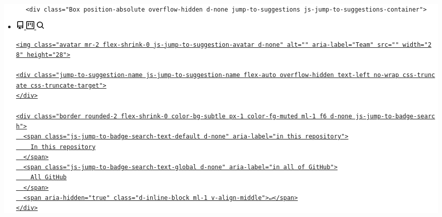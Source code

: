 
          <div class="Box position-absolute overflow-hidden d-none jump-to-suggestions js-jump-to-suggestions-container">
            
<ul class="d-none js-jump-to-suggestions-template-container">
  

<li class="d-flex flex-justify-start flex-items-center p-0 f5 navigation-item js-navigation-item js-jump-to-suggestion" role="option">
  <a tabindex="-1" class="no-underline d-flex flex-auto flex-items-center jump-to-suggestions-path js-jump-to-suggestion-path js-navigation-open p-2" href="" data-item-type="suggestion">
    <div class="jump-to-octicon js-jump-to-octicon flex-shrink-0 mr-2 text-center d-none">
      <svg title="Repository" aria-label="Repository" role="img" height="16" viewBox="0 0 16 16" version="1.1" width="16" data-view-component="true" class="octicon octicon-repo js-jump-to-octicon-repo d-none flex-shrink-0">
    <path fill-rule="evenodd" d="M2 2.5A2.5 2.5 0 014.5 0h8.75a.75.75 0 01.75.75v12.5a.75.75 0 01-.75.75h-2.5a.75.75 0 110-1.5h1.75v-2h-8a1 1 0 00-.714 1.7.75.75 0 01-1.072 1.05A2.495 2.495 0 012 11.5v-9zm10.5-1V9h-8c-.356 0-.694.074-1 .208V2.5a1 1 0 011-1h8zM5 12.25v3.25a.25.25 0 00.4.2l1.45-1.087a.25.25 0 01.3 0L8.6 15.7a.25.25 0 00.4-.2v-3.25a.25.25 0 00-.25-.25h-3.5a.25.25 0 00-.25.25z"></path>
</svg>
      <svg title="Project" aria-label="Project" role="img" height="16" viewBox="0 0 16 16" version="1.1" width="16" data-view-component="true" class="octicon octicon-project js-jump-to-octicon-project d-none flex-shrink-0">
    <path fill-rule="evenodd" d="M1.75 0A1.75 1.75 0 000 1.75v12.5C0 15.216.784 16 1.75 16h12.5A1.75 1.75 0 0016 14.25V1.75A1.75 1.75 0 0014.25 0H1.75zM1.5 1.75a.25.25 0 01.25-.25h12.5a.25.25 0 01.25.25v12.5a.25.25 0 01-.25.25H1.75a.25.25 0 01-.25-.25V1.75zM11.75 3a.75.75 0 00-.75.75v7.5a.75.75 0 001.5 0v-7.5a.75.75 0 00-.75-.75zm-8.25.75a.75.75 0 011.5 0v5.5a.75.75 0 01-1.5 0v-5.5zM8 3a.75.75 0 00-.75.75v3.5a.75.75 0 001.5 0v-3.5A.75.75 0 008 3z"></path>
</svg>
      <svg title="Search" aria-label="Search" role="img" height="16" viewBox="0 0 16 16" version="1.1" width="16" data-view-component="true" class="octicon octicon-search js-jump-to-octicon-search d-none flex-shrink-0">
    <path fill-rule="evenodd" d="M11.5 7a4.499 4.499 0 11-8.998 0A4.499 4.499 0 0111.5 7zm-.82 4.74a6 6 0 111.06-1.06l3.04 3.04a.75.75 0 11-1.06 1.06l-3.04-3.04z"></path>
</svg>
    </div>

    <img class="avatar mr-2 flex-shrink-0 js-jump-to-suggestion-avatar d-none" alt="" aria-label="Team" src="" width="28" height="28">

    <div class="jump-to-suggestion-name js-jump-to-suggestion-name flex-auto overflow-hidden text-left no-wrap css-truncate css-truncate-target">
    </div>

    <div class="border rounded-2 flex-shrink-0 color-bg-subtle px-1 color-fg-muted ml-1 f6 d-none js-jump-to-badge-search">
      <span class="js-jump-to-badge-search-text-default d-none" aria-label="in this repository">
        In this repository
      </span>
      <span class="js-jump-to-badge-search-text-global d-none" aria-label="in all of GitHub">
        All GitHub
      </span>
      <span aria-hidden="true" class="d-inline-block ml-1 v-align-middle">↵</span>
    </div>
